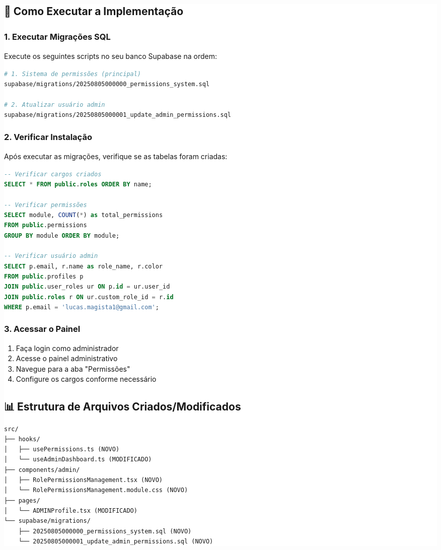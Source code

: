 ## 🚀 Como Executar a Implementação

### 1. **Executar Migrações SQL**

Execute os seguintes scripts no seu banco Supabase na ordem:

```bash
# 1. Sistema de permissões (principal)
supabase/migrations/20250805000000_permissions_system.sql

# 2. Atualizar usuário admin
supabase/migrations/20250805000001_update_admin_permissions.sql
```

### 2. **Verificar Instalação**

Após executar as migrações, verifique se as tabelas foram criadas:

```sql
-- Verificar cargos criados
SELECT * FROM public.roles ORDER BY name;

-- Verificar permissões
SELECT module, COUNT(*) as total_permissions 
FROM public.permissions 
GROUP BY module ORDER BY module;

-- Verificar usuário admin
SELECT p.email, r.name as role_name, r.color
FROM public.profiles p
JOIN public.user_roles ur ON p.id = ur.user_id
JOIN public.roles r ON ur.custom_role_id = r.id
WHERE p.email = 'lucas.magista1@gmail.com';
```

### 3. **Acessar o Painel**

1. Faça login como administrador
2. Acesse o painel administrativo
3. Navegue para a aba "Permissões"
4. Configure os cargos conforme necessário

## 📊 Estrutura de Arquivos Criados/Modificados

```
src/
├── hooks/
│   ├── usePermissions.ts (NOVO)
│   └── useAdminDashboard.ts (MODIFICADO)
├── components/admin/
│   ├── RolePermissionsManagement.tsx (NOVO)
│   └── RolePermissionsManagement.module.css (NOVO)
├── pages/
│   └── ADMINProfile.tsx (MODIFICADO)
└── supabase/migrations/
    ├── 20250805000000_permissions_system.sql (NOVO)
    └── 20250805000001_update_admin_permissions.sql (NOVO)
```
